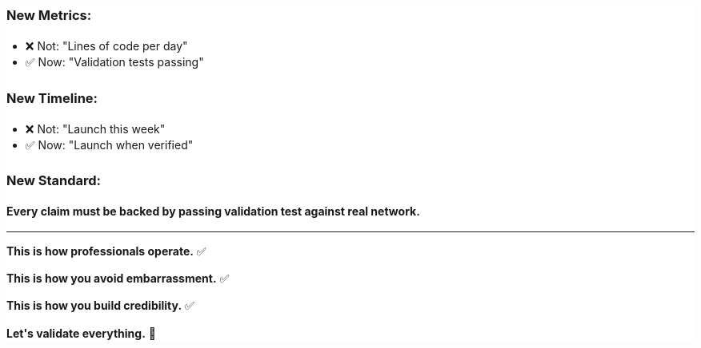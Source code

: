 ### New Metrics:
- ❌ Not: "Lines of code per day"
- ✅ Now: "Validation tests passing"

### New Timeline:
- ❌ Not: "Launch this week"
- ✅ Now: "Launch when verified"

### New Standard:
**Every claim must be backed by passing validation test against real network.**

---

**This is how professionals operate.** ✅

**This is how you avoid embarrassment.** ✅

**This is how you build credibility.** ✅

**Let's validate everything.** 🔬

